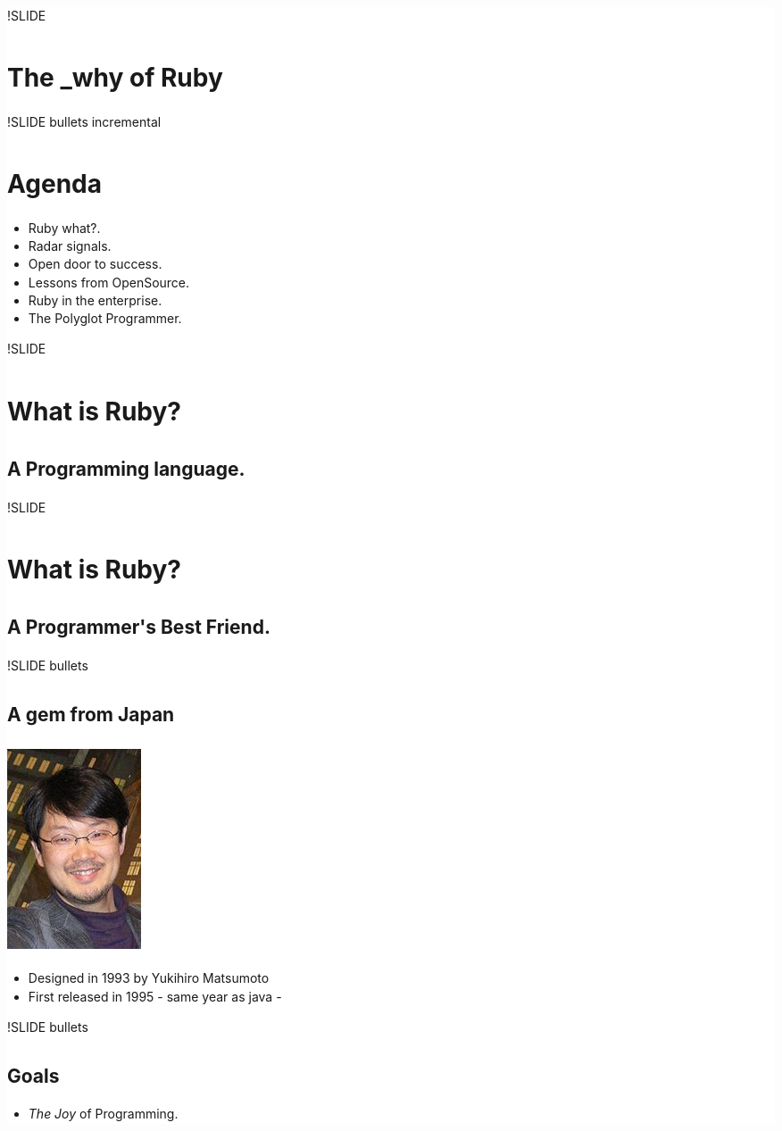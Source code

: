 !SLIDE

# <span>The _why of Ruby<span> #

!SLIDE bullets incremental

# Agenda #

* Ruby what?.
* Radar signals.
* Open door to success.
* Lessons from OpenSource.
* Ruby in the enterprise.
* The Polyglot Programmer.

!SLIDE

# What is Ruby? #
## A Programming language. ##

!SLIDE

# What is Ruby? #
## A Programmer's Best Friend. ##

!SLIDE bullets
## A gem from Japan ##

### ![Matz](150px-Yukihiro_Matsumoto.JPG "Yukihiro Matsumoto") ###

* Designed in 1993 by Yukihiro Matsumoto
* First released in 1995 - same year as java -

!SLIDE bullets
## Goals ##
* _The Joy_ of Programming.
